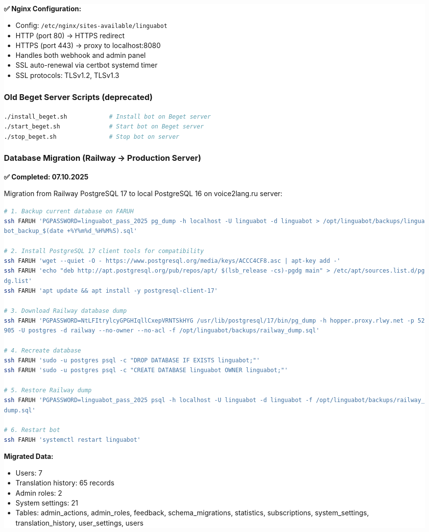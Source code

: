 **✅ Nginx Configuration:**
- Config: `/etc/nginx/sites-available/linguabot`
- HTTP (port 80) → HTTPS redirect
- HTTPS (port 443) → proxy to localhost:8080
- Handles both webhook and admin panel
- SSL auto-renewal via certbot systemd timer
- SSL protocols: TLSv1.2, TLSv1.3

### Old Beget Server Scripts (deprecated)
```bash
./install_beget.sh            # Install bot on Beget server
./start_beget.sh              # Start bot on Beget server
./stop_beget.sh               # Stop bot on server
```

### Database Migration (Railway → Production Server)

**✅ Completed: 07.10.2025**

Migration from Railway PostgreSQL 17 to local PostgreSQL 16 on voice2lang.ru server:

```bash
# 1. Backup current database on FARUH
ssh FARUH 'PGPASSWORD=linguabot_pass_2025 pg_dump -h localhost -U linguabot -d linguabot > /opt/linguabot/backups/linguabot_backup_$(date +%Y%m%d_%H%M%S).sql'

# 2. Install PostgreSQL 17 client tools for compatibility
ssh FARUH 'wget --quiet -O - https://www.postgresql.org/media/keys/ACCC4CF8.asc | apt-key add -'
ssh FARUH 'echo "deb http://apt.postgresql.org/pub/repos/apt/ $(lsb_release -cs)-pgdg main" > /etc/apt/sources.list.d/pgdg.list'
ssh FARUH 'apt update && apt install -y postgresql-client-17'

# 3. Download Railway database dump
ssh FARUH 'PGPASSWORD=NtLFItrylcyGPGHIqllCxepVRNTSkHYG /usr/lib/postgresql/17/bin/pg_dump -h hopper.proxy.rlwy.net -p 52905 -U postgres -d railway --no-owner --no-acl -f /opt/linguabot/backups/railway_dump.sql'

# 4. Recreate database
ssh FARUH 'sudo -u postgres psql -c "DROP DATABASE IF EXISTS linguabot;"'
ssh FARUH 'sudo -u postgres psql -c "CREATE DATABASE linguabot OWNER linguabot;"'

# 5. Restore Railway dump
ssh FARUH 'PGPASSWORD=linguabot_pass_2025 psql -h localhost -U linguabot -d linguabot -f /opt/linguabot/backups/railway_dump.sql'

# 6. Restart bot
ssh FARUH 'systemctl restart linguabot'
```

**Migrated Data:**
- Users: 7
- Translation history: 65 records
- Admin roles: 2
- System settings: 21
- Tables: admin_actions, admin_roles, feedback, schema_migrations, statistics, subscriptions, system_settings, translation_history, user_settings, users
